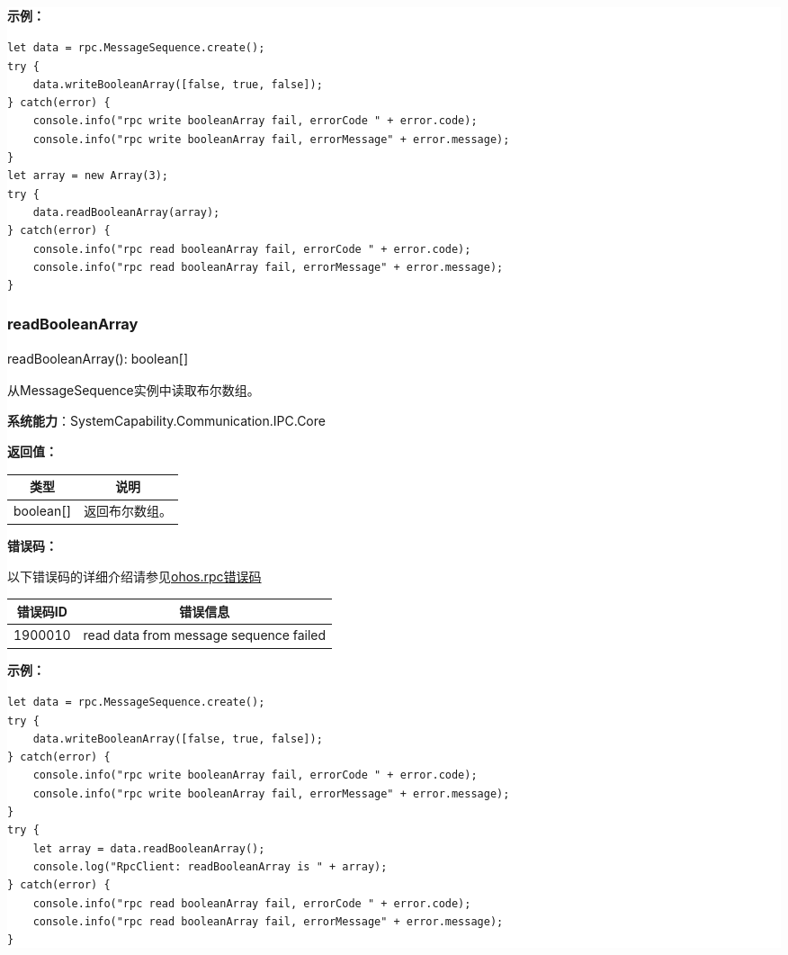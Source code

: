 **示例：**

  ```
  let data = rpc.MessageSequence.create();
  try {
      data.writeBooleanArray([false, true, false]);
  } catch(error) {
      console.info("rpc write booleanArray fail, errorCode " + error.code);
      console.info("rpc write booleanArray fail, errorMessage" + error.message);
  }
  let array = new Array(3);
  try {
      data.readBooleanArray(array);
  } catch(error) {
      console.info("rpc read booleanArray fail, errorCode " + error.code);
      console.info("rpc read booleanArray fail, errorMessage" + error.message);
  }
  ```

### readBooleanArray

readBooleanArray(): boolean[]

从MessageSequence实例中读取布尔数组。

**系统能力**：SystemCapability.Communication.IPC.Core

**返回值：**

  | 类型      | 说明           |
  | --------- | -------------- |
  | boolean[] | 返回布尔数组。 |

**错误码：**

以下错误码的详细介绍请参见[ohos.rpc错误码](https://gitee.com/openharmony/docs/blob/master/zh-cn/application-dev/reference/errorcodes/errorcode-rpc.md)

  | 错误码ID | 错误信息 |
  | ------- | -------- |
  | 1900010 | read data from message sequence failed |

**示例：**

  ```
  let data = rpc.MessageSequence.create();
  try {
      data.writeBooleanArray([false, true, false]);
  } catch(error) {
      console.info("rpc write booleanArray fail, errorCode " + error.code);
      console.info("rpc write booleanArray fail, errorMessage" + error.message);
  }
  try {
      let array = data.readBooleanArray();
      console.log("RpcClient: readBooleanArray is " + array);
  } catch(error) {
      console.info("rpc read booleanArray fail, errorCode " + error.code);
      console.info("rpc read booleanArray fail, errorMessage" + error.message);
  }
  ```
